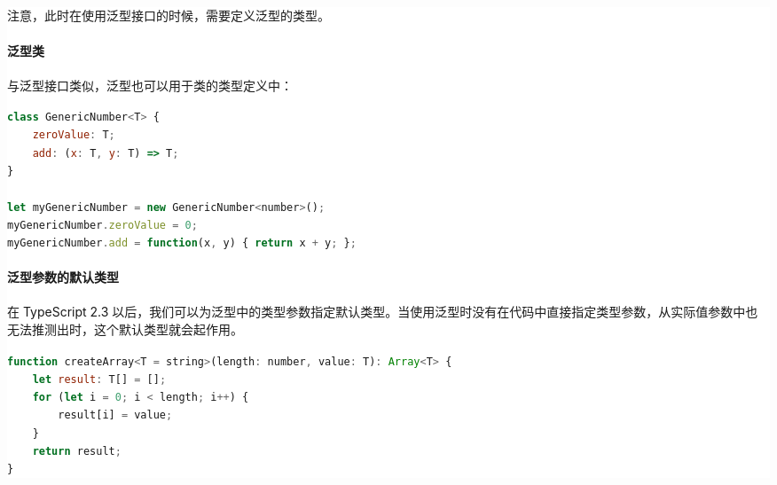 注意，此时在使用泛型接口的时候，需要定义泛型的类型。

#### 泛型类
与泛型接口类似，泛型也可以用于类的类型定义中：

```javascript
class GenericNumber<T> {
    zeroValue: T;
    add: (x: T, y: T) => T;
}

let myGenericNumber = new GenericNumber<number>();
myGenericNumber.zeroValue = 0;
myGenericNumber.add = function(x, y) { return x + y; };
```

#### 泛型参数的默认类型
在 TypeScript 2.3 以后，我们可以为泛型中的类型参数指定默认类型。当使用泛型时没有在代码中直接指定类型参数，从实际值参数中也无法推测出时，这个默认类型就会起作用。

```javascript
function createArray<T = string>(length: number, value: T): Array<T> {
    let result: T[] = [];
    for (let i = 0; i < length; i++) {
        result[i] = value;
    }
    return result;
}
```
